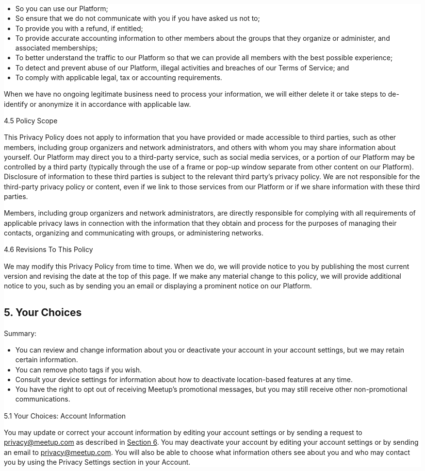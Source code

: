 *   So you can use our Platform;
*   So ensure that we do not communicate with you if you have asked us not to;
*   To provide you with a refund, if entitled;
*   To provide accurate accounting information to other members about the groups that they organize or administer, and associated memberships;
*   To better understand the traffic to our Platform so that we can provide all members with the best possible experience;
*   To detect and prevent abuse of our Platform, illegal activities and breaches of our Terms of Service; and
*   To comply with applicable legal, tax or accounting requirements.

When we have no ongoing legitimate business need to process your information, we will either delete it or take steps to de-identify or anonymize it in accordance with applicable law.

4.5 Policy Scope

This Privacy Policy does not apply to information that you have provided or made accessible to third parties, such as other members, including group organizers and network administrators, and others with whom you may share information about yourself. Our Platform may direct you to a third-party service, such as social media services, or a portion of our Platform may be controlled by a third party (typically through the use of a frame or pop-up window separate from other content on our Platform). Disclosure of information to these third parties is subject to the relevant third party’s privacy policy. We are not responsible for the third-party privacy policy or content, even if we link to those services from our Platform or if we share information with these third parties.

Members, including group organizers and network administrators, are directly responsible for complying with all requirements of applicable privacy laws in connection with the information that they obtain and process for the purposes of managing their contacts, organizing and communicating with groups, or administering networks.

4.6 Revisions To This Policy

We may modify this Privacy Policy from time to time. When we do, we will provide notice to you by publishing the most current version and revising the date at the top of this page. If we make any material change to this policy, we will provide additional notice to you, such as by sending you an email or displaying a prominent notice on our Platform.

5\. Your Choices
----------------

Summary:

*   You can review and change information about you or deactivate your account in your account settings, but we may retain certain information.
*   You can remove photo tags if you wish.
*   Consult your device settings for information about how to deactivate location-based features at any time.
*   You have the right to opt out of receiving Meetup’s promotional messages, but you may still receive other non-promotional communications.

5.1 Your Choices: Account Information

You may update or correct your account information by editing your account settings or by sending a request to privacy@meetup.com as described in [Section 6](#section6). You may deactivate your account by editing your account settings or by sending an email to privacy@meetup.com. You will also be able to choose what information others see about you and who may contact you by using the Privacy Settings section in your Account.
